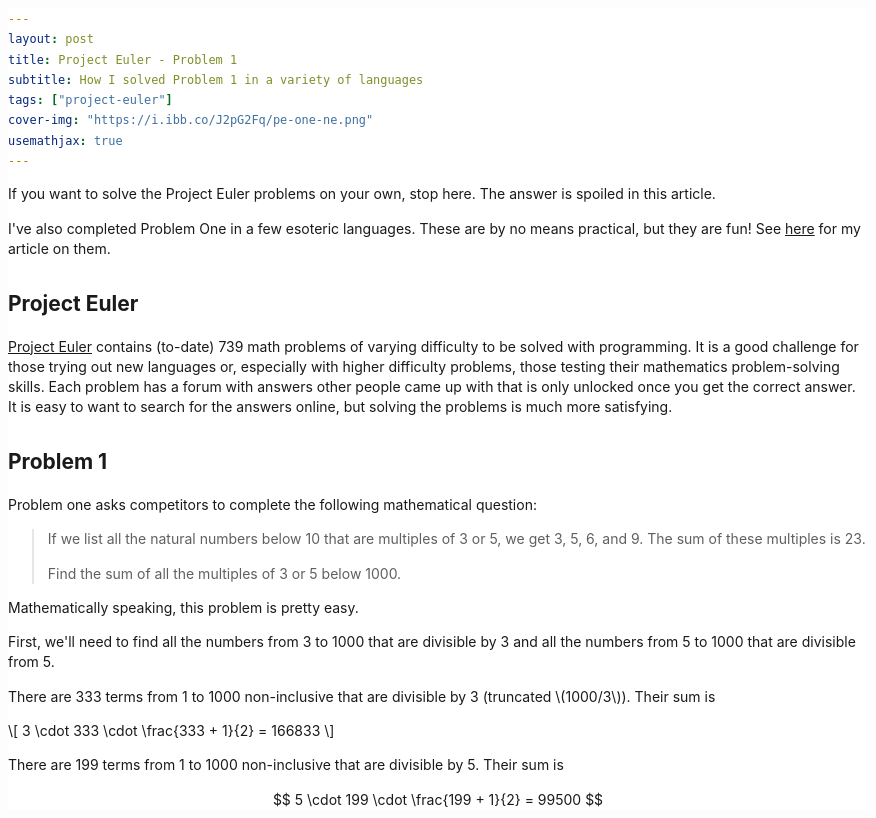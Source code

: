 ```yaml
---
layout: post
title: Project Euler - Problem 1 
subtitle: How I solved Problem 1 in a variety of languages
tags: ["project-euler"]
cover-img: "https://i.ibb.co/J2pG2Fq/pe-one-ne.png"
usemathjax: true
---
```


If you want to solve the Project Euler problems on your own, stop here. The answer is spoiled in this article.

I've also completed Problem One in a few esoteric languages. These are by no means practical, but they are fun! See [here](https://kgerot.github.io/2020/12/24/Project-Euler-Esoteric-1/) for my article on them.

## Project Euler

[Project Euler](https://projecteuler.net/about) contains (to-date) 739 math problems of varying difficulty to be solved with programming. It is a good challenge for those trying out new languages or, especially with higher difficulty problems, those testing their mathematics problem-solving skills. Each problem has a forum with answers other people came up with that is only unlocked once you get the correct answer. It is easy to want to search for the answers online, but solving the problems is much more satisfying. 

## Problem 1

Problem one asks competitors to complete the following mathematical question:

> If we list all the natural numbers below 10 that are multiples of 3 or 5, we get 3, 5, 6, and 9. The sum of these multiples is 23.
>
> Find the sum of all the multiples of 3 or 5 below 1000.

Mathematically speaking, this problem is pretty easy. 


First, we'll need to find all the numbers from 3 to 1000 that are divisible by 3 and all the numbers from 5 to 1000 that are divisible from 5.

There are 333 terms from 1 to 1000 non-inclusive that are divisible by 3 (truncated \\(1000/3\\)). Their sum is 

\\[
  3 \cdot 333 \cdot \frac{333 + 1}{2} = 166833
\\]

There are 199 terms from 1 to 1000 non-inclusive that are divisible by 5. Their sum is 

$$
  5 \cdot 199 \cdot \frac{199 + 1}{2} = 99500
$$
